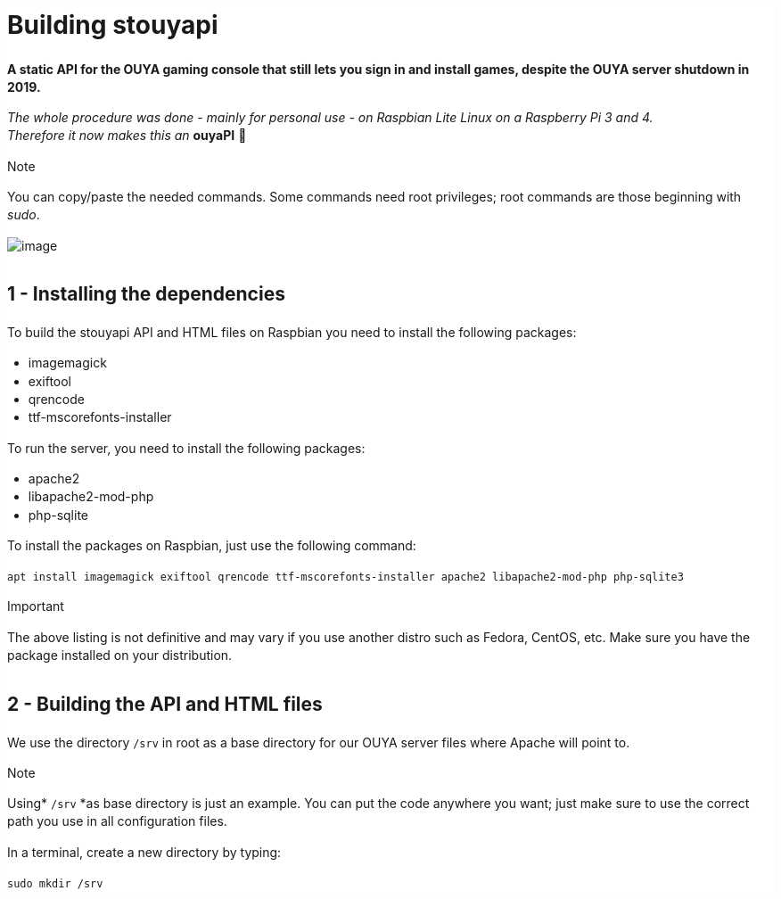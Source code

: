 # Building stouyapi
**A static API for the OUYA gaming console that still lets you sign in and install games, despite the OUYA server shutdown in 2019.**

*The whole procedure was done - mainly for personal use - on Raspbian Lite Linux on a Raspberry Pi 3 and 4.<br>
Therefore it now makes this an* **ouyaPI** 🤭

> [!NOTE]
> You can copy/paste the needed commands. Some commands need root privileges; root commands are those beginning with *sudo*.

<img width="2048" height="450" alt="image" src="https://github.com/user-attachments/assets/1163120d-ae16-411b-9526-a0fa7b323d51" />


## 1 - Installing the dependencies

To build the stouyapi API and HTML files on Raspbian you need to install the following packages:

- imagemagick
- exiftool
- qrencode
- ttf-mscorefonts-installer

To run the server, you need to install the following packages:

- apache2
- libapache2-mod-php
- php-sqlite

To install the packages on Raspbian, just use the following command:

```
apt install imagemagick exiftool qrencode ttf-mscorefonts-installer apache2 libapache2-mod-php php-sqlite3
```

> [!IMPORTANT]
> The above listing is not definitive and may vary if you use another distro such as Fedora, CentOS, etc. Make sure you have the package installed on your distribution.


## 2 - Building the API and HTML files

We use the directory ``/srv`` in root as a base directory for our OUYA server files where Apache will point to.

> [!NOTE]
> Using* ``/srv`` *as base directory is just an example. You can put the code anywhere you want; just make sure to use the correct path you use in all configuration files.

In a terminal, create a new directory by typing:
```
sudo mkdir /srv
```
